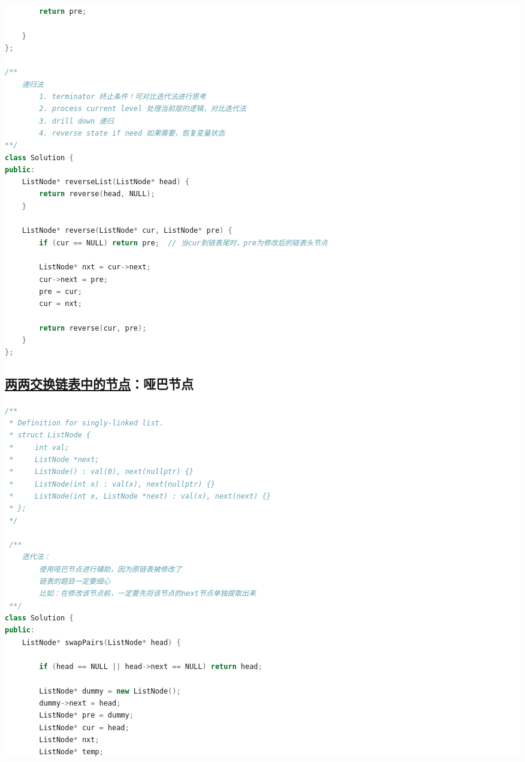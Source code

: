 ```c++
        return pre;

    }
};

/**
	递归法
		1. terminator 终止条件！可对比迭代法进行思考
       	2. process current level 处理当前层的逻辑，对比迭代法 
		3. drill down 递归
		4. reverse state if need 如果需要，恢复变量状态
**/
class Solution {
public:
    ListNode* reverseList(ListNode* head) {
        return reverse(head, NULL);
    }

    ListNode* reverse(ListNode* cur, ListNode* pre) {
        if (cur == NULL) return pre;  // 当cur到链表尾时，pre为修改后的链表头节点

        ListNode* nxt = cur->next;
        cur->next = pre;
        pre = cur;
        cur = nxt;

        return reverse(cur, pre);
    }
};
```
## [两两交换链表中的节点](https://leetcode-cn.com/problems/swap-nodes-in-pairs/)：哑巴节点
```c++
/**
 * Definition for singly-linked list.
 * struct ListNode {
 *     int val;
 *     ListNode *next;
 *     ListNode() : val(0), next(nullptr) {}
 *     ListNode(int x) : val(x), next(nullptr) {}
 *     ListNode(int x, ListNode *next) : val(x), next(next) {}
 * };
 */

 /**
    迭代法：
        使用哑巴节点进行辅助，因为原链表被修改了
        链表的题目一定要细心
        比如：在修改该节点前，一定要先将该节点的next节点单独提取出来
 **/
class Solution {
public:
    ListNode* swapPairs(ListNode* head) {

        if (head == NULL || head->next == NULL) return head;

        ListNode* dummy = new ListNode();
        dummy->next = head;
        ListNode* pre = dummy;
        ListNode* cur = head;
        ListNode* nxt;
        ListNode* temp;
```